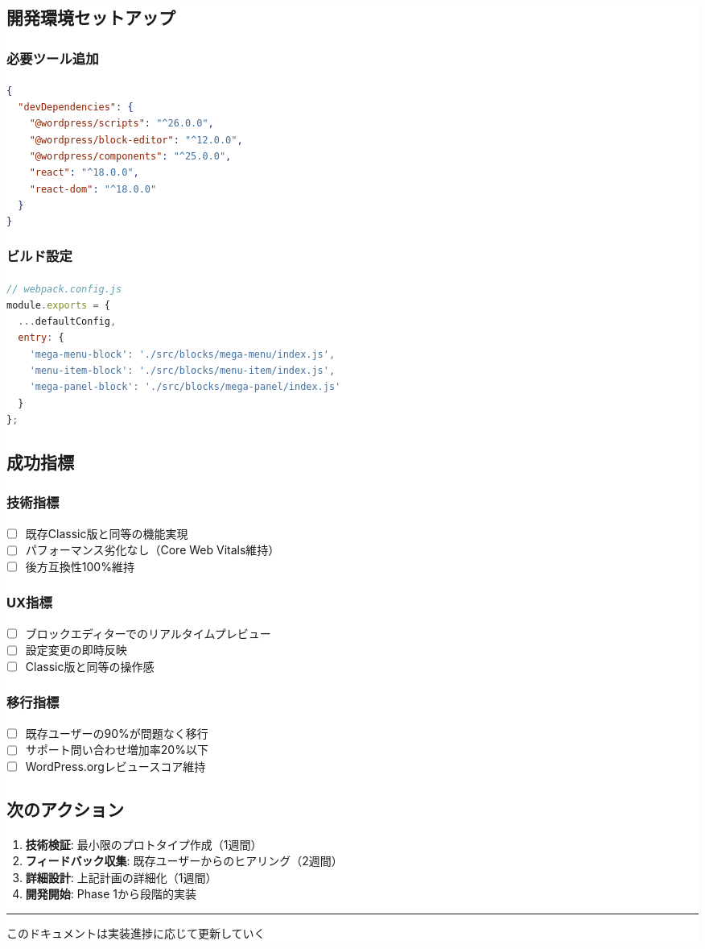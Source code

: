 ## 開発環境セットアップ

### 必要ツール追加
```json
{
  "devDependencies": {
    "@wordpress/scripts": "^26.0.0",
    "@wordpress/block-editor": "^12.0.0",
    "@wordpress/components": "^25.0.0",
    "react": "^18.0.0",
    "react-dom": "^18.0.0"
  }
}
```

### ビルド設定
```javascript
// webpack.config.js
module.exports = {
  ...defaultConfig,
  entry: {
    'mega-menu-block': './src/blocks/mega-menu/index.js',
    'menu-item-block': './src/blocks/menu-item/index.js',
    'mega-panel-block': './src/blocks/mega-panel/index.js'
  }
};
```

## 成功指標

### 技術指標
- [ ] 既存Classic版と同等の機能実現
- [ ] パフォーマンス劣化なし（Core Web Vitals維持）
- [ ] 後方互換性100%維持

### UX指標
- [ ] ブロックエディターでのリアルタイムプレビュー
- [ ] 設定変更の即時反映
- [ ] Classic版と同等の操作感

### 移行指標
- [ ] 既存ユーザーの90%が問題なく移行
- [ ] サポート問い合わせ増加率20%以下
- [ ] WordPress.orgレビュースコア維持

## 次のアクション

1. **技術検証**: 最小限のプロトタイプ作成（1週間）
2. **フィードバック収集**: 既存ユーザーからのヒアリング（2週間）
3. **詳細設計**: 上記計画の詳細化（1週間）
4. **開発開始**: Phase 1から段階的実装

---

このドキュメントは実装進捗に応じて更新していく